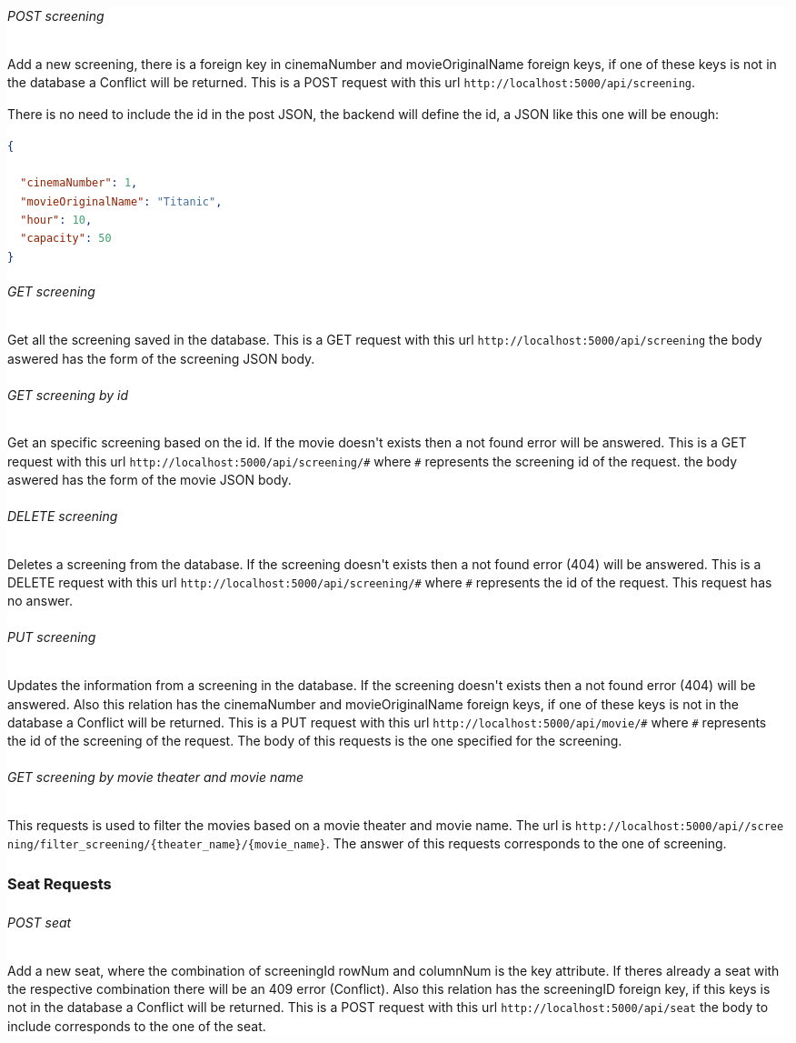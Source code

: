 ###### POST screening

Add a new screening, there is a foreign key in cinemaNumber and movieOriginalName foreign keys, if one of these keys is not in the database a Conflict will be returned. This is a POST request with this url `http://localhost:5000/api/screening`.

There is no need to include the id in the post JSON, the backend will define the id, a JSON like this one will be enough:

```Json
{

  "cinemaNumber": 1,
  "movieOriginalName": "Titanic",
  "hour": 10,
  "capacity": 50
}
```

###### GET screening

Get all the screening saved in the database. This is a GET request with this url `http://localhost:5000/api/screening` the body aswered has the form of the screening JSON body.

###### GET screening by id

Get an specific screening based on the id. If the movie doesn't exists then a not found error will be answered. This is a GET request with this url `http://localhost:5000/api/screening/#` where `#` represents the screening id of the request. the body aswered has the form of the movie JSON body.


###### DELETE screening

Deletes a screening from the database. If the screening doesn't exists then a not found error (404) will be answered. This is a DELETE request with this url `http://localhost:5000/api/screening/#` where `#` represents the id of the request. This request has no answer.

###### PUT screening

Updates the information from a screening in the database. If the screening doesn't exists then a not found error (404) will be answered. Also this relation has the cinemaNumber and movieOriginalName foreign keys, if one of these keys is not in the database a Conflict will be returned. This is a PUT request with this url `http://localhost:5000/api/movie/#` where `#` represents the id of the screening of the request. The body of this requests is the one specified for the screening.

###### GET screening by movie theater and movie name

This requests is used to filter the movies based on a movie theater and movie name. The url is `http://localhost:5000/api//screening/filter_screening/{theater_name}/{movie_name}`. The answer of this requests corresponds to the one of screening.


### Seat Requests

###### POST seat

Add a new seat, where the combination of screeningId rowNum and columnNum is the key attribute. If theres already a seat with the respective combination there will be an 409 error (Conflict). Also this relation has the screeningID foreign key, if this keys is not in the database a Conflict will be returned. This is a POST request with this url `http://localhost:5000/api/seat` the body to include corresponds to the one of the seat.
